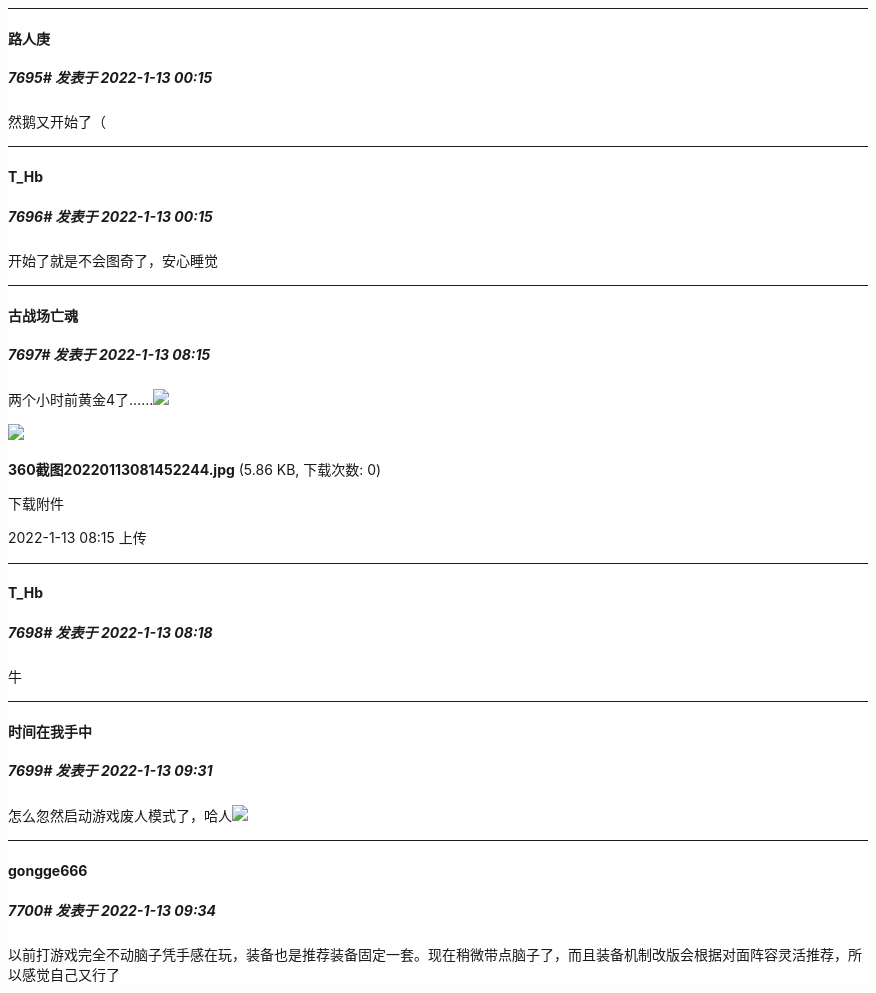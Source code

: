 

*****

####  路人庚  
##### 7695#       发表于 2022-1-13 00:15

然鹅又开始了（

*****

####  T_Hb  
##### 7696#       发表于 2022-1-13 00:15

开始了就是不会图奇了，安心睡觉



*****

####  古战场亡魂  
##### 7697#       发表于 2022-1-13 08:15

两个小时前黄金4了……<img src="https://static.saraba1st.com/image/smiley/face2017/009.gif" referrerpolicy="no-referrer">

<img src="https://img.saraba1st.com/forum/202201/13/081503xnn88a5l5636a1nq.jpg" referrerpolicy="no-referrer">

<strong>360截图20220113081452244.jpg</strong> (5.86 KB, 下载次数: 0)

下载附件

2022-1-13 08:15 上传

*****

####  T_Hb  
##### 7698#       发表于 2022-1-13 08:18

牛



*****

####  时间在我手中  
##### 7699#       发表于 2022-1-13 09:31

怎么忽然启动游戏废人模式了，哈人<img src="https://static.saraba1st.com/image/smiley/face2017/067.png" referrerpolicy="no-referrer">

*****

####  gongge666  
##### 7700#       发表于 2022-1-13 09:34

以前打游戏完全不动脑子凭手感在玩，装备也是推荐装备固定一套。现在稍微带点脑子了，而且装备机制改版会根据对面阵容灵活推荐，所以感觉自己又行了

